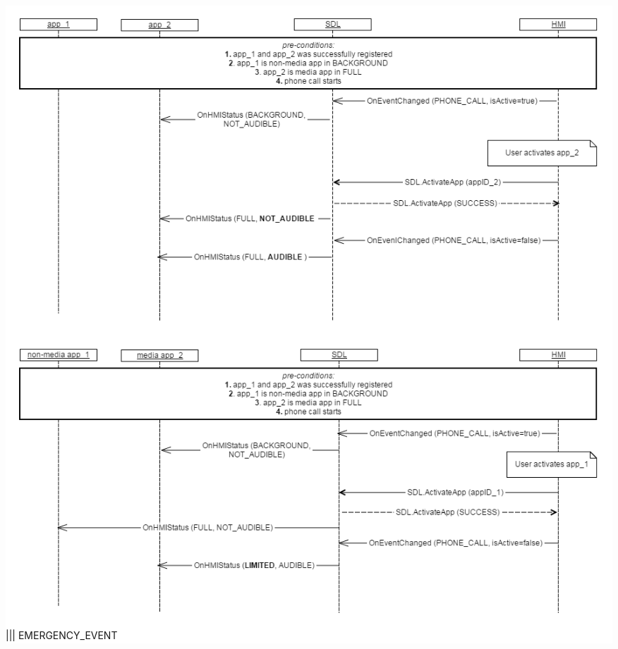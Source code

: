 ![OnEventChanged](./assets/PHONE_CALL1.png)
![OnEventChanged](./assets/PHONE_CALL2.png)
|||
EMERGENCY_EVENT